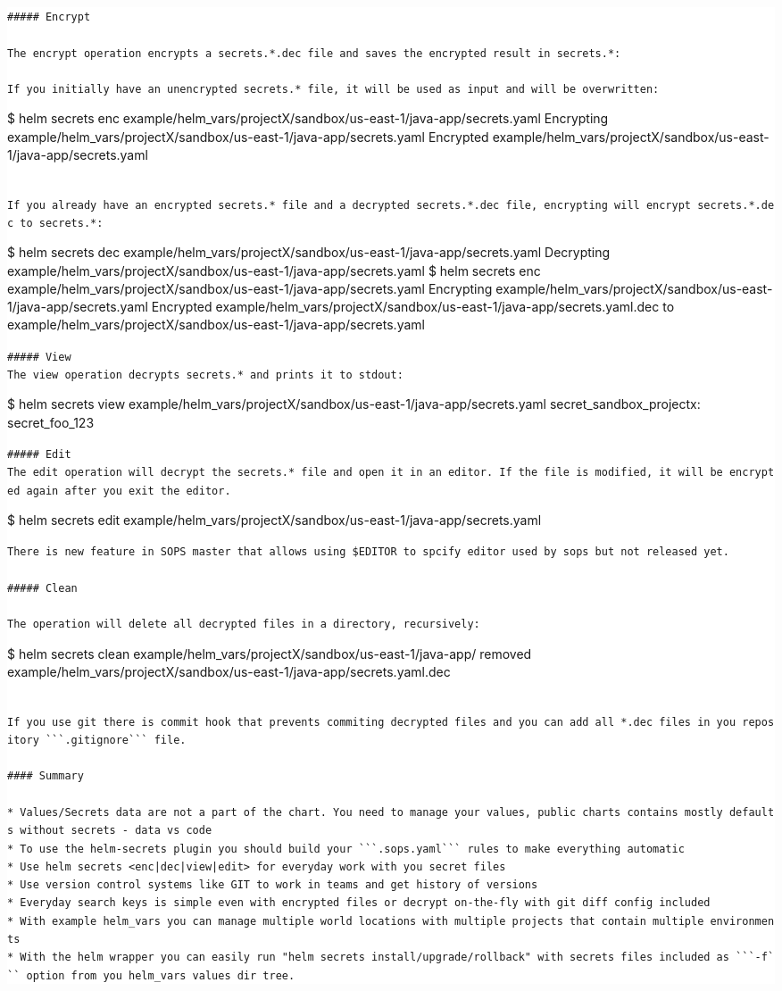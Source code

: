 ```
##### Encrypt

The encrypt operation encrypts a secrets.*.dec file and saves the encrypted result in secrets.*:

If you initially have an unencrypted secrets.* file, it will be used as input and will be overwritten:

```
$ helm secrets enc example/helm_vars/projectX/sandbox/us-east-1/java-app/secrets.yaml
Encrypting example/helm_vars/projectX/sandbox/us-east-1/java-app/secrets.yaml
Encrypted example/helm_vars/projectX/sandbox/us-east-1/java-app/secrets.yaml
```

If you already have an encrypted secrets.* file and a decrypted secrets.*.dec file, encrypting will encrypt secrets.*.dec to secrets.*:
```
$ helm secrets dec example/helm_vars/projectX/sandbox/us-east-1/java-app/secrets.yaml
Decrypting example/helm_vars/projectX/sandbox/us-east-1/java-app/secrets.yaml
$ helm secrets enc example/helm_vars/projectX/sandbox/us-east-1/java-app/secrets.yaml
Encrypting example/helm_vars/projectX/sandbox/us-east-1/java-app/secrets.yaml
Encrypted example/helm_vars/projectX/sandbox/us-east-1/java-app/secrets.yaml.dec to example/helm_vars/projectX/sandbox/us-east-1/java-app/secrets.yaml
```
##### View
The view operation decrypts secrets.* and prints it to stdout:
```
$ helm secrets view example/helm_vars/projectX/sandbox/us-east-1/java-app/secrets.yaml
secret_sandbox_projectx: secret_foo_123
```
##### Edit
The edit operation will decrypt the secrets.* file and open it in an editor. If the file is modified, it will be encrypted again after you exit the editor.

```
$ helm secrets edit example/helm_vars/projectX/sandbox/us-east-1/java-app/secrets.yaml
```
There is new feature in SOPS master that allows using $EDITOR to spcify editor used by sops but not released yet.

##### Clean

The operation will delete all decrypted files in a directory, recursively:

```
$ helm secrets clean example/helm_vars/projectX/sandbox/us-east-1/java-app/
removed example/helm_vars/projectX/sandbox/us-east-1/java-app/secrets.yaml.dec
```

If you use git there is commit hook that prevents commiting decrypted files and you can add all *.dec files in you repository ```.gitignore``` file.

#### Summary

* Values/Secrets data are not a part of the chart. You need to manage your values, public charts contains mostly defaults without secrets - data vs code
* To use the helm-secrets plugin you should build your ```.sops.yaml``` rules to make everything automatic
* Use helm secrets <enc|dec|view|edit> for everyday work with you secret files
* Use version control systems like GIT to work in teams and get history of versions
* Everyday search keys is simple even with encrypted files or decrypt on-the-fly with git diff config included
* With example helm_vars you can manage multiple world locations with multiple projects that contain multiple environments
* With the helm wrapper you can easily run "helm secrets install/upgrade/rollback" with secrets files included as ```-f``` option from you helm_vars values dir tree.
```